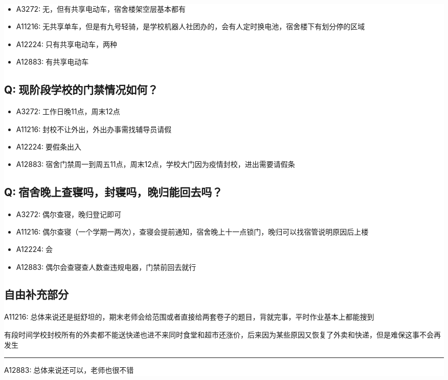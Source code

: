 - A3272: 无，但有共享电动车，宿舍楼架空层基本都有

- A11216: 无共享单车，但是有九号轻骑，是学校机器人社团办的，会有人定时换电池，宿舍楼下有划分停的区域

- A12224: 只有共享电动车，两种

- A12883: 有共享电动车

## Q: 现阶段学校的门禁情况如何？

- A3272: 工作日晚11点，周末12点

- A11216: 封校不让外出，外出办事需找辅导员请假

- A12224: 要假条出入

- A12883: 宿舍门禁周一到周五11点，周末12点，学校大门因为疫情封校，进出需要请假条

## Q: 宿舍晚上查寝吗，封寝吗，晚归能回去吗？

- A3272: 偶尔查寝，晚归登记即可

- A11216: 偶尔查寝（一个学期一两次），查寝会提前通知，宿舍晚上十一点锁门，晚归可以找宿管说明原因后上楼

- A12224: 会

- A12883: 偶尔会查寝查人数查违规电器，门禁前回去就行

## 自由补充部分

A11216: 总体来说还是挺舒坦的，期末老师会给范围或者直接给两套卷子的题目，背就完事，平时作业基本上都能搜到

有段时间学校封校所有的外卖都不能送快递也进不来同时食堂和超市还涨价，后来因为某些原因又恢复了外卖和快递，但是难保这事不会再发生

***

A12883: 总体来说还可以，老师也很不错